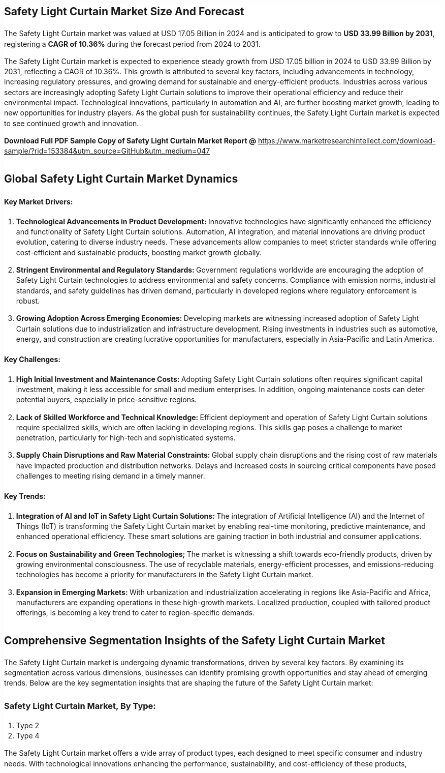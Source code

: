 <h2>Safety Light Curtain Market Size And Forecast</h2><p>The Safety Light Curtain market was valued at USD 17.05 Billion in 2024 and is anticipated to grow to <strong>USD 33.99 Billion by 2031</strong>, registering a <strong>CAGR of 10.36%</strong> during the forecast period from 2024 to 2031.</p><p>The Safety Light Curtain market is expected to experience steady growth from USD 17.05 billion in 2024 to USD 33.99 Billion by 2031, reflecting a CAGR of 10.36%. This growth is attributed to several key factors, including advancements in technology, increasing regulatory pressures, and growing demand for sustainable and energy-efficient products. Industries across various sectors are increasingly adopting Safety Light Curtain solutions to improve their operational efficiency and reduce their environmental impact. Technological innovations, particularly in automation and AI, are further boosting market growth, leading to new opportunities for industry players. As the global push for sustainability continues, the Safety Light Curtain market is expected to see continued growth and innovation.</p><p><strong>Download Full PDF Sample Copy of Safety Light Curtain Market Report @</strong>&nbsp;<a href="https://www.marketresearchintellect.com/download-sample/?rid=153384&amp;utm_source=GitHub&amp;utm_medium=047">https://www.marketresearchintellect.com/download-sample/?rid=153384&amp;utm_source=GitHub&amp;utm_medium=047</a></p><h2>Global Safety Light Curtain Market Dynamics</h2><h4><strong>Key Market Drivers:</strong></h4><ol><li><p><strong>Technological Advancements in Product Development:&nbsp;</strong>Innovative technologies have significantly enhanced the efficiency and functionality of Safety Light Curtain solutions. Automation, AI integration, and material innovations are driving product evolution, catering to diverse industry needs. These advancements allow companies to meet stricter standards while offering cost-efficient and sustainable products, boosting market growth globally.</p></li><li><p><strong>Stringent Environmental and Regulatory Standards:&nbsp;</strong>Government regulations worldwide are encouraging the adoption of Safety Light Curtain technologies to address environmental and safety concerns. Compliance with emission norms, industrial standards, and safety guidelines has driven demand, particularly in developed regions where regulatory enforcement is robust.</p></li><li><p><strong>Growing Adoption Across Emerging Economies:&nbsp;</strong>Developing markets are witnessing increased adoption of Safety Light Curtain solutions due to industrialization and infrastructure development. Rising investments in industries such as automotive, energy, and construction are creating lucrative opportunities for manufacturers, especially in Asia-Pacific and Latin America.</p></li></ol><h4><strong>Key Challenges:</strong></h4><ol><li><p><strong>High Initial Investment and Maintenance Costs:&nbsp;</strong>Adopting Safety Light Curtain solutions often requires significant capital investment, making it less accessible for small and medium enterprises. In addition, ongoing maintenance costs can deter potential buyers, especially in price-sensitive regions.</p></li><li><p><strong>Lack of Skilled Workforce and Technical Knowledge:&nbsp;</strong>Efficient deployment and operation of Safety Light Curtain solutions require specialized skills, which are often lacking in developing regions. This skills gap poses a challenge to market penetration, particularly for high-tech and sophisticated systems.</p></li><li><p><strong>Supply Chain Disruptions and Raw Material Constraints:&nbsp;</strong>Global supply chain disruptions and the rising cost of raw materials have impacted production and distribution networks. Delays and increased costs in sourcing critical components have posed challenges to meeting rising demand in a timely manner.</p></li></ol><h4><strong>Key Trends:</strong></h4><ol><li><p><strong>Integration of AI and IoT in Safety Light Curtain Solutions:&nbsp;</strong>The integration of Artificial Intelligence (AI) and the Internet of Things (IoT) is transforming the Safety Light Curtain market by enabling real-time monitoring, predictive maintenance, and enhanced operational efficiency. These smart solutions are gaining traction in both industrial and consumer applications.</p></li><li><p><strong>Focus on Sustainability and Green Technologies;&nbsp;</strong>The market is witnessing a shift towards eco-friendly products, driven by growing environmental consciousness. The use of recyclable materials, energy-efficient processes, and emissions-reducing technologies has become a priority for manufacturers in the Safety Light Curtain market.</p></li><li><p><strong>Expansion in Emerging Markets:&nbsp;</strong>With urbanization and industrialization accelerating in regions like Asia-Pacific and Africa, manufacturers are expanding operations in these high-growth markets. Localized production, coupled with tailored product offerings, is becoming a key trend to cater to region-specific demands.</p></li></ol><div class="article-main__content" data-test-id="publishing-text-block"><h2>Comprehensive Segmentation Insights of the Safety Light Curtain Market</h2><p>The Safety Light Curtain market is undergoing dynamic transformations, driven by several key factors. By examining its segmentation across various dimensions, businesses can identify promising growth opportunities and stay ahead of emerging trends. Below are the key segmentation insights that are shaping the future of the Safety Light Curtain market:</p><h3><strong>Safety Light Curtain Market, By Type:<br /></strong></h3><ol><li>Type 2<li> Type 4</li></ol><p>The Safety Light Curtain market offers a wide array of product types, each designed to meet specific consumer and industry needs. With technological innovations enhancing the performance, sustainability, and cost-efficiency of these products,